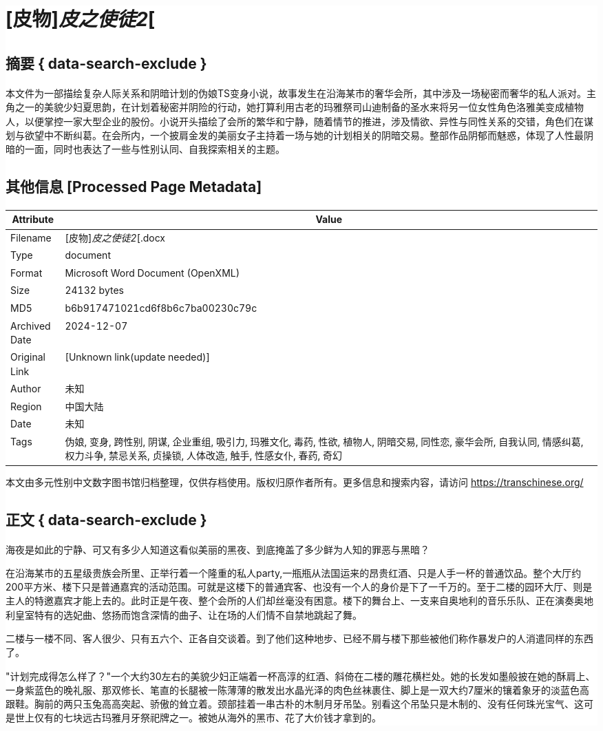 # [皮物]_皮之使徒2_[



## 摘要  { data-search-exclude }


本文件为一部描绘复杂人际关系和阴暗计划的伪娘TS变身小说，故事发生在沿海某市的奢华会所，其中涉及一场秘密而奢华的私人派对。主角之一的美貌少妇夏思韵，在计划着秘密并阴险的行动，她打算利用古老的玛雅祭司山迪制备的圣水来将另一位女性角色洛雅美变成植物人，以便掌控一家大型企业的股份。小说开头描绘了会所的繁华和宁静，随着情节的推进，涉及情欲、异性与同性关系的交错，角色们在谋划与欲望中不断纠葛。在会所内，一个披肩金发的美丽女子主持着一场与她的计划相关的阴暗交易。整部作品阴郁而魅惑，体现了人性最阴暗的一面，同时也表达了一些与性别认同、自我探索相关的主题。



## 其他信息 [Processed Page Metadata]

| Attribute       | Value                                  |
|-----------------|----------------------------------------|
| Filename        | [皮物]_皮之使徒2_[.docx                             |
| Type            | document                                 |
| Format          | Microsoft Word Document (OpenXML)                               |
| Size            | 24132 bytes                           |
| MD5             | b6b917471021cd6f8b6c7ba00230c79c                                  |
| Archived Date   | 2024-12-07                             |
| Original Link   | [Unknown link(update needed)]                         |
| Author          | 未知                               |
| Region          | 中国大陆                               |
| Date            | 未知                                 |
| Tags            | 伪娘, 变身, 跨性别, 阴谋, 企业重组, 吸引力, 玛雅文化, 毒药, 性欲, 植物人, 阴暗交易, 同性恋, 豪华会所, 自我认同, 情感纠葛, 权力斗争, 禁忌关系, 贞操锁, 人体改造, 触手, 性感女仆, 春药, 奇幻                                 |

本文由多元性别中文数字图书馆归档整理，仅供存档使用。版权归原作者所有。更多信息和搜索内容，请访问 <https://transchinese.org/>


## 正文 { data-search-exclude }


海夜是如此的宁静、可又有多少人知道这看似美丽的黑夜、到底掩盖了多少鲜为人知的罪恶与黑暗？

在沿海某市的五星级贵族会所里、正举行着一个隆重的私人party,一瓶瓶从法国运来的昂贵红酒、只是人手一杯的普通饮品。整个大厅约200平方米、楼下只是普通嘉宾的活动范围。可就是这楼下的普通宾客、也没有一个人的身价是下了一千万的。至于二楼的园环大厅、则是主人的特邀嘉宾才能上去的。此时正是午夜、整个会所的人们却丝毫没有困意。楼下的舞台上、一支来自奥地利的音乐乐队、正在演奏奥地利皇室特有的选妃曲、悠扬而饱含深情的曲子、让在场的人们情不自禁地跳起了舞。

二楼与一楼不同、客人很少、只有五六个、正各自交谈着。到了他们这种地步、已经不屑与楼下那些被他们称作暴发户的人消遣同样的东西了。

"计划完成得怎么样了？"一个大约30左右的美貌少妇正端着一杯高淳的红酒、斜倚在二楼的雕花横栏处。她的长发如墨般披在她的酥肩上、一身紫蓝色的晚礼服、那双修长、笔直的长腿被一陈薄薄的散发出水晶光泽的肉色丝袜裹住、脚上是一双大约7厘米的镶着象牙的淡蓝色高跟鞋。胸前的两只玉兔高高突起、骄傲的耸立着。颈部挂着一串古朴的木制月牙吊坠。别看这个吊坠只是木制的、没有任何珠光宝气、这可是世上仅有的七块远古玛雅月牙祭祀牌之一。被她从海外的黑市、花了大价钱才拿到的。
